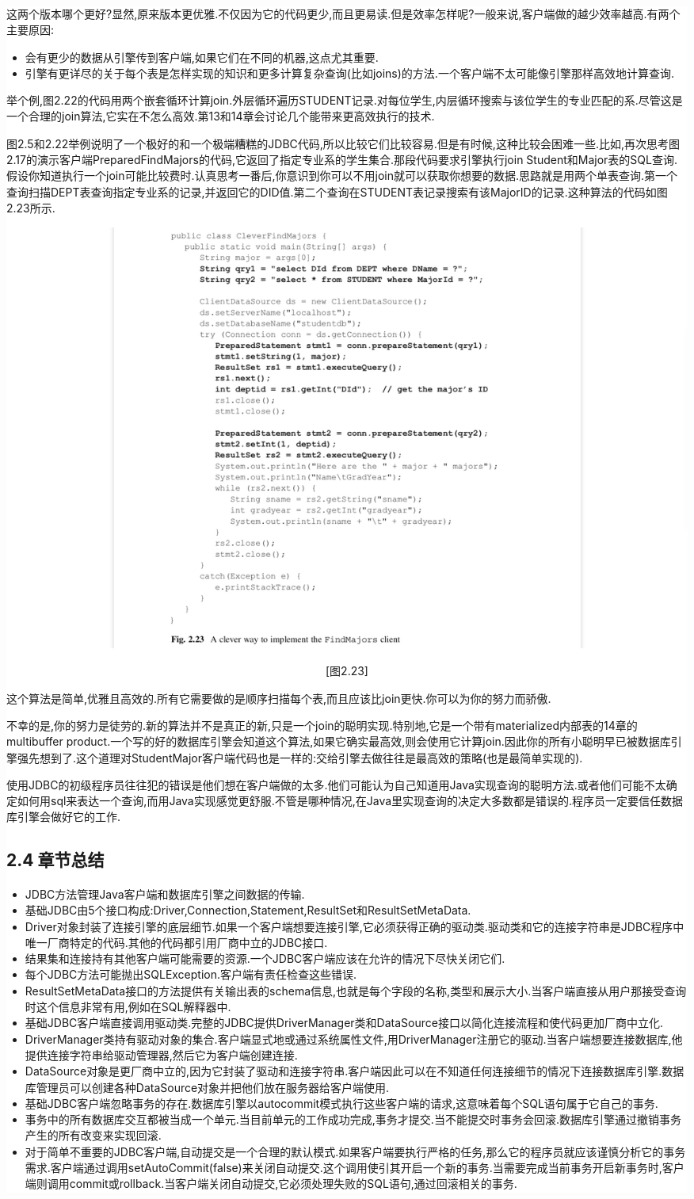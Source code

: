 这两个版本哪个更好?显然,原来版本更优雅.不仅因为它的代码更少,而且更易读.但是效率怎样呢?一般来说,客户端做的越少效率越高.有两个主要原因:
*	会有更少的数据从引擎传到客户端,如果它们在不同的机器,这点尤其重要.
*	引擎有更详尽的关于每个表是怎样实现的知识和更多计算复杂查询(比如joins)的方法.一个客户端不太可能像引擎那样高效地计算查询.

举个例,图2.22的代码用两个嵌套循环计算join.外层循环遍历STUDENT记录.对每位学生,内层循环搜索与该位学生的专业匹配的系.尽管这是一个合理的join算法,它实在不怎么高效.第13和14章会讨论几个能带来更高效执行的技术.

图2.5和2.22举例说明了一个极好的和一个极端糟糕的JDBC代码,所以比较它们比较容易.但是有时候,这种比较会困难一些.比如,再次思考图2.17的演示客户端PreparedFindMajors的代码,它返回了指定专业系的学生集合.那段代码要求引擎执行join Student和Major表的SQL查询.假设你知道执行一个join可能比较费时.认真思考一番后,你意识到你可以不用join就可以获取你想要的数据.思路就是用两个单表查询.第一个查询扫描DEPT表查询指定专业系的记录,并返回它的DID值.第二个查询在STUDENT表记录搜索有该MajorID的记录.这种算法的代码如图2.23所示.

![](./img/2.23.png)  
<div align="center">[图2.23]</div>

这个算法是简单,优雅且高效的.所有它需要做的是顺序扫描每个表,而且应该比join更快.你可以为你的努力而骄傲.

不幸的是,你的努力是徒劳的.新的算法并不是真正的新,只是一个join的聪明实现.特别地,它是一个带有materialized内部表的14章的multibuffer product.一个写的好的数据库引擎会知道这个算法,如果它确实最高效,则会使用它计算join.因此你的所有小聪明早已被数据库引擎强先想到了.这个道理对StudentMajor客户端代码也是一样的:交给引擎去做往往是最高效的策略(也是最简单实现的).

使用JDBC的初级程序员往往犯的错误是他们想在客户端做的太多.他们可能认为自己知道用Java实现查询的聪明方法.或者他们可能不太确定如何用sql来表达一个查询,而用Java实现感觉更舒服.不管是哪种情况,在Java里实现查询的决定大多数都是错误的.程序员一定要信任数据库引擎会做好它的工作.

## 2.4 章节总结
*	JDBC方法管理Java客户端和数据库引擎之间数据的传输.
*	基础JDBC由5个接口构成:Driver,Connection,Statement,ResultSet和ResultSetMetaData.
*	Driver对象封装了连接引擎的底层细节.如果一个客户端想要连接引擎,它必须获得正确的驱动类.驱动类和它的连接字符串是JDBC程序中唯一厂商特定的代码.其他的代码都引用厂商中立的JDBC接口.
*	结果集和连接持有其他客户端可能需要的资源.一个JDBC客户端应该在允许的情况下尽快关闭它们.
*	每个JDBC方法可能抛出SQLException.客户端有责任检查这些错误.
*	ResultSetMetaData接口的方法提供有关输出表的schema信息,也就是每个字段的名称,类型和展示大小.当客户端直接从用户那接受查询时这个信息非常有用,例如在SQL解释器中.
*	基础JDBC客户端直接调用驱动类.完整的JDBC提供DriverManager类和DataSource接口以简化连接流程和使代码更加厂商中立化.
*	DriverManager类持有驱动对象的集合.客户端显式地或通过系统属性文件,用DriverManager注册它的驱动.当客户端想要连接数据库,他提供连接字符串给驱动管理器,然后它为客户端创建连接.
*	DataSource对象是更厂商中立的,因为它封装了驱动和连接字符串.客户端因此可以在不知道任何连接细节的情况下连接数据库引擎.数据库管理员可以创建各种DataSource对象并把他们放在服务器给客户端使用.
*	基础JDBC客户端忽略事务的存在.数据库引擎以autocommit模式执行这些客户端的请求,这意味着每个SQL语句属于它自己的事务.
*	事务中的所有数据库交互都被当成一个单元.当目前单元的工作成功完成,事务才提交.当不能提交时事务会回滚.数据库引擎通过撤销事务产生的所有改变来实现回滚.
*	对于简单不重要的JDBC客户端,自动提交是一个合理的默认模式.如果客户端要执行严格的任务,那么它的程序员就应该谨慎分析它的事务需求.客户端通过调用setAutoCommit(false)来关闭自动提交.这个调用使引其开启一个新的事务.当需要完成当前事务开启新事务时,客户端则调用commit或rollback.当客户端关闭自动提交,它必须处理失败的SQL语句,通过回滚相关的事务.